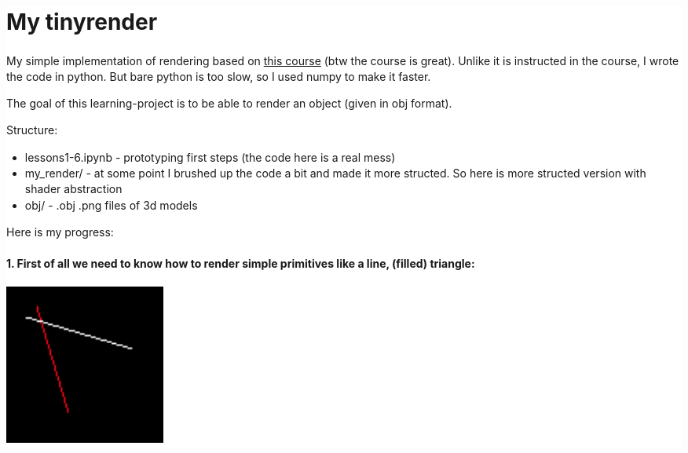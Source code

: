 # My tinyrender
My simple implementation of rendering based on [this course](https://github.com/ssloy/tinyrenderer) (btw the course is great). Unlike it is instructed in the course, I wrote the code in python. But bare python is too slow, so I used numpy to make it faster.

The goal of this learning-project is to be able to render an object (given in obj format).

Structure:
* lessons1-6.ipynb - prototyping first steps (the code here is a real mess)
* my_render/ - at some point I brushed up the code a bit and made it more structed. So here is more structed version with shader abstraction
* obj/ - .obj .png files of 3d models

Here is my progress:

#### 1. First of all we need to know how to render simple primitives like a line, (filled) triangle:

<p float="left">
  <img src="./teaser_imgs/1.png" alt="drawing" width="200"/>